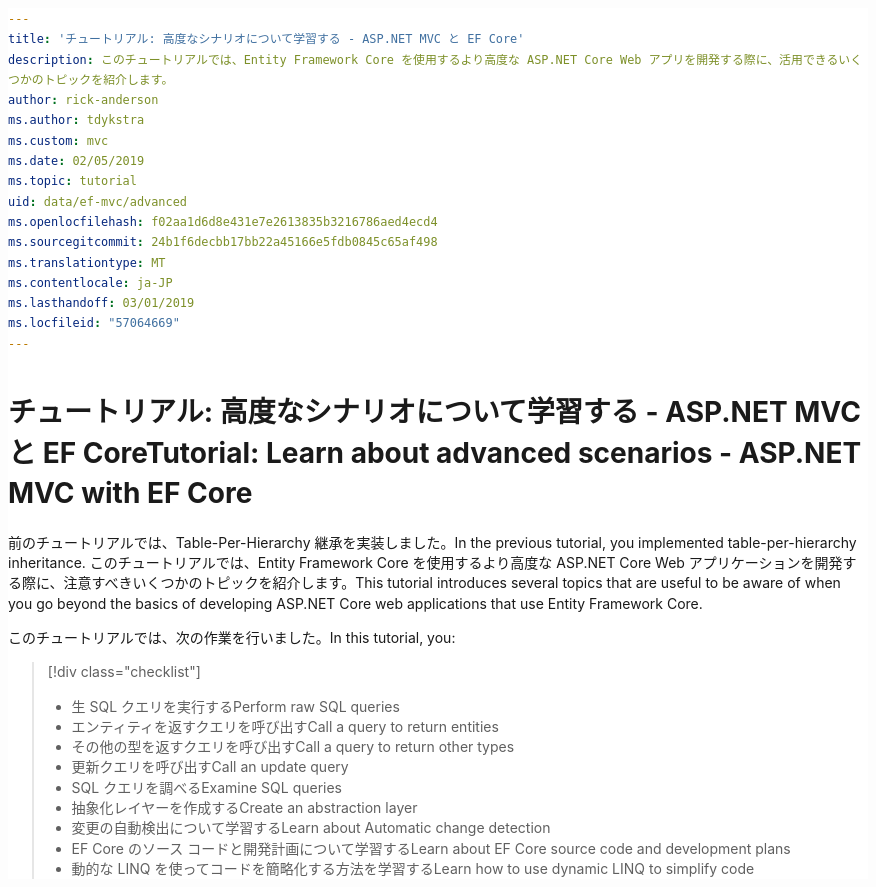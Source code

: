 ```yaml
---
title: 'チュートリアル: 高度なシナリオについて学習する - ASP.NET MVC と EF Core'
description: このチュートリアルでは、Entity Framework Core を使用するより高度な ASP.NET Core Web アプリを開発する際に、活用できるいくつかのトピックを紹介します。
author: rick-anderson
ms.author: tdykstra
ms.custom: mvc
ms.date: 02/05/2019
ms.topic: tutorial
uid: data/ef-mvc/advanced
ms.openlocfilehash: f02aa1d6d8e431e7e2613835b3216786aed4ecd4
ms.sourcegitcommit: 24b1f6decbb17bb22a45166e5fdb0845c65af498
ms.translationtype: MT
ms.contentlocale: ja-JP
ms.lasthandoff: 03/01/2019
ms.locfileid: "57064669"
---
```

# <a name="tutorial-learn-about-advanced-scenarios---aspnet-mvc-with-ef-core"></a><span data-ttu-id="1b30d-103">チュートリアル: 高度なシナリオについて学習する - ASP.NET MVC と EF Core</span><span class="sxs-lookup"><span data-stu-id="1b30d-103">Tutorial: Learn about advanced scenarios - ASP.NET MVC with EF Core</span></span>

<span data-ttu-id="1b30d-104">前のチュートリアルでは、Table-Per-Hierarchy 継承を実装しました。</span><span class="sxs-lookup"><span data-stu-id="1b30d-104">In the previous tutorial, you implemented table-per-hierarchy inheritance.</span></span> <span data-ttu-id="1b30d-105">このチュートリアルでは、Entity Framework Core を使用するより高度な ASP.NET Core Web アプリケーションを開発する際に、注意すべきいくつかのトピックを紹介します。</span><span class="sxs-lookup"><span data-stu-id="1b30d-105">This tutorial introduces several topics that are useful to be aware of when you go beyond the basics of developing ASP.NET Core web applications that use Entity Framework Core.</span></span>

<span data-ttu-id="1b30d-106">このチュートリアルでは、次の作業を行いました。</span><span class="sxs-lookup"><span data-stu-id="1b30d-106">In this tutorial, you:</span></span>

> [!div class="checklist"]
> * <span data-ttu-id="1b30d-107">生 SQL クエリを実行する</span><span class="sxs-lookup"><span data-stu-id="1b30d-107">Perform raw SQL queries</span></span>
> * <span data-ttu-id="1b30d-108">エンティティを返すクエリを呼び出す</span><span class="sxs-lookup"><span data-stu-id="1b30d-108">Call a query to return entities</span></span>
> * <span data-ttu-id="1b30d-109">その他の型を返すクエリを呼び出す</span><span class="sxs-lookup"><span data-stu-id="1b30d-109">Call a query to return other types</span></span>
> * <span data-ttu-id="1b30d-110">更新クエリを呼び出す</span><span class="sxs-lookup"><span data-stu-id="1b30d-110">Call an update query</span></span>
> * <span data-ttu-id="1b30d-111">SQL クエリを調べる</span><span class="sxs-lookup"><span data-stu-id="1b30d-111">Examine SQL queries</span></span>
> * <span data-ttu-id="1b30d-112">抽象化レイヤーを作成する</span><span class="sxs-lookup"><span data-stu-id="1b30d-112">Create an abstraction layer</span></span>
> * <span data-ttu-id="1b30d-113">変更の自動検出について学習する</span><span class="sxs-lookup"><span data-stu-id="1b30d-113">Learn about Automatic change detection</span></span>
> * <span data-ttu-id="1b30d-114">EF Core のソース コードと開発計画について学習する</span><span class="sxs-lookup"><span data-stu-id="1b30d-114">Learn about EF Core source code and development plans</span></span>
> * <span data-ttu-id="1b30d-115">動的な LINQ を使ってコードを簡略化する方法を学習する</span><span class="sxs-lookup"><span data-stu-id="1b30d-115">Learn how to use dynamic LINQ to simplify code</span></span>

